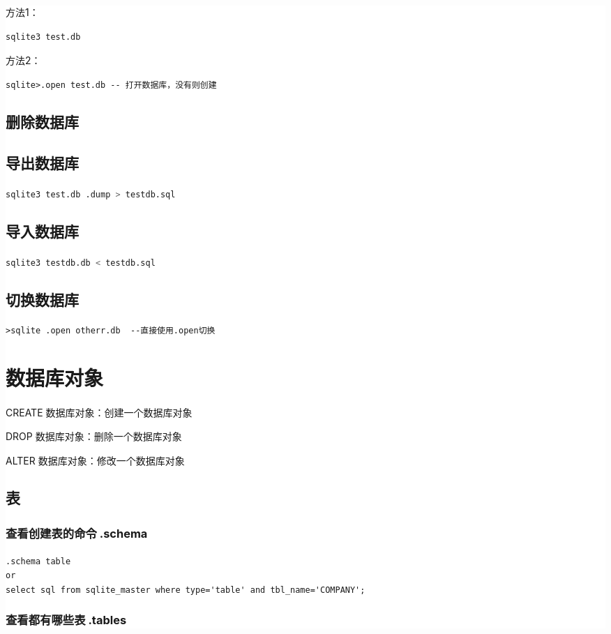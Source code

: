 方法1：

```bash
sqlite3 test.db
```

方法2：

```sqlite
sqlite>.open test.db -- 打开数据库，没有则创建
```

## 删除数据库



## 导出数据库

```bash
sqlite3 test.db .dump > testdb.sql
```

## 导入数据库

```bash
sqlite3 testdb.db < testdb.sql
```

## 切换数据库

```sqlite
>sqlite .open otherr.db  --直接使用.open切换
```



# 数据库对象

CREATE 数据库对象：创建一个数据库对象

DROP 数据库对象：删除一个数据库对象

ALTER 数据库对象：修改一个数据库对象

## 表

### 查看创建表的命令 .schema

```sqlite
.schema table
or 
select sql from sqlite_master where type='table' and tbl_name='COMPANY';
```

### 查看都有哪些表 .tables
